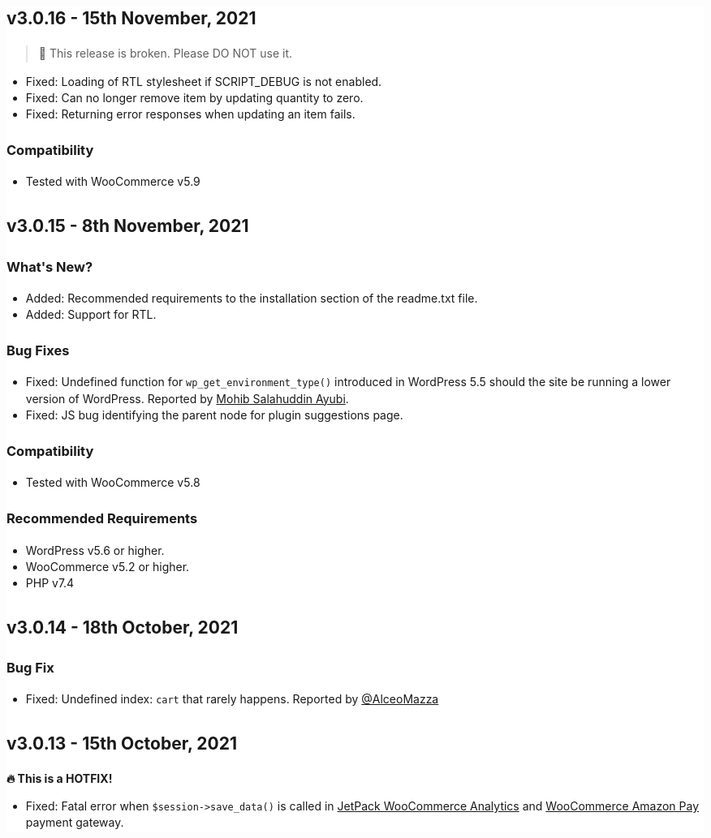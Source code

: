 ## v3.0.16 - 15th November, 2021

> 📢 This release is broken. Please DO NOT use it.

* Fixed: Loading of RTL stylesheet if SCRIPT_DEBUG is not enabled.
* Fixed: Can no longer remove item by updating quantity to zero.
* Fixed: Returning error responses when updating an item fails.

### Compatibility

* Tested with WooCommerce v5.9

## v3.0.15 - 8th November, 2021

### What's New?

* Added: Recommended requirements to the installation section of the readme.txt file.
* Added: Support for RTL.

### Bug Fixes

* Fixed: Undefined function for `wp_get_environment_type()` introduced in WordPress 5.5 should the site be running a lower version of WordPress. Reported by [Mohib Salahuddin Ayubi](https://profiles.wordpress.org/mohib007/).
* Fixed: JS bug identifying the parent node for plugin suggestions page.

### Compatibility

* Tested with WooCommerce v5.8

### Recommended Requirements

* WordPress v5.6 or higher.
* WooCommerce v5.2 or higher.
* PHP v7.4

## v3.0.14 - 18th October, 2021

### Bug Fix

* Fixed: Undefined index: `cart` that rarely happens. Reported by [@AlceoMazza](https://github.com/AlceoMazza)

## v3.0.13 - 15th October, 2021

**🔥 This is a HOTFIX!**

* Fixed: Fatal error when `$session->save_data()` is called in [JetPack WooCommerce Analytics](https://jetpack.com/support/woocommerce-analytics/) and [WooCommerce Amazon Pay](https://wordpress.org/plugins/woocommerce-gateway-amazon-payments-advanced/) payment gateway.
